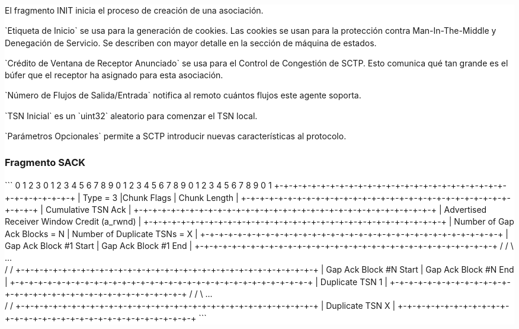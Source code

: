 El fragmento INIT inicia el proceso de creación de una asociación.

\`Etiqueta de Inicio\` se usa para la generación de cookies. Las cookies se usan para la protección contra
Man-In-The-Middle y Denegación de Servicio. Se describen con mayor detalle en la sección de
máquina de estados.

\`Crédito de Ventana de Receptor Anunciado\` se usa para el Control de Congestión de SCTP. Esto
comunica qué tan grande es el búfer que el receptor ha asignado para esta asociación.

\`Número de Flujos de Salida/Entrada\` notifica al remoto cuántos flujos este
agente soporta.

\`TSN Inicial\` es un \`uint32\` aleatorio para comenzar el TSN local.

\`Parámetros Opcionales\` permite a SCTP introducir nuevas características al protocolo.


### Fragmento SACK

\`\`\`
 0                   1                   2                   3
 0 1 2 3 4 5 6 7 8 9 0 1 2 3 4 5 6 7 8 9 0 1 2 3 4 5 6 7 8 9 0 1
+-+-+-+-+-+-+-+-+-+-+-+-+-+-+-+-+-+-+-+-+-+-+-+-+-+-+-+-+-+-+-+-+
|   Type = 3    |Chunk  Flags   |      Chunk Length             |
+-+-+-+-+-+-+-+-+-+-+-+-+-+-+-+-+-+-+-+-+-+-+-+-+-+-+-+-+-+-+-+-+
|                      Cumulative TSN Ack                       |
+-+-+-+-+-+-+-+-+-+-+-+-+-+-+-+-+-+-+-+-+-+-+-+-+-+-+-+-+-+-+-+-+
|          Advertised Receiver Window Credit (a_rwnd)           |
+-+-+-+-+-+-+-+-+-+-+-+-+-+-+-+-+-+-+-+-+-+-+-+-+-+-+-+-+-+-+-+-+
| Number of Gap Ack Blocks = N  |  Number of Duplicate TSNs = X |
+-+-+-+-+-+-+-+-+-+-+-+-+-+-+-+-+-+-+-+-+-+-+-+-+-+-+-+-+-+-+-+-+
|  Gap Ack Block #1 Start       |   Gap Ack Block #1 End        |
+-+-+-+-+-+-+-+-+-+-+-+-+-+-+-+-+-+-+-+-+-+-+-+-+-+-+-+-+-+-+-+-+
/                                                               /
\                              ...                              \
/                                                               /
+-+-+-+-+-+-+-+-+-+-+-+-+-+-+-+-+-+-+-+-+-+-+-+-+-+-+-+-+-+-+-+-+
|   Gap Ack Block #N Start      |  Gap Ack Block #N End         |
+-+-+-+-+-+-+-+-+-+-+-+-+-+-+-+-+-+-+-+-+-+-+-+-+-+-+-+-+-+-+-+-+
|                       Duplicate TSN 1                         |
+-+-+-+-+-+-+-+-+-+-+-+-+-+-+-+-+-+-+-+-+-+-+-+-+-+-+-+-+-+-+-+-+
/                                                               /
\                              ...                              \
/                                                               /
+-+-+-+-+-+-+-+-+-+-+-+-+-+-+-+-+-+-+-+-+-+-+-+-+-+-+-+-+-+-+-+-+
|                       Duplicate TSN X                         |
+-+-+-+-+-+-+-+-+-+-+-+-+-+-+-+-+-+-+-+-+-+-+-+-+-+-+-+-+-+-+-+-+
\`\`\`
